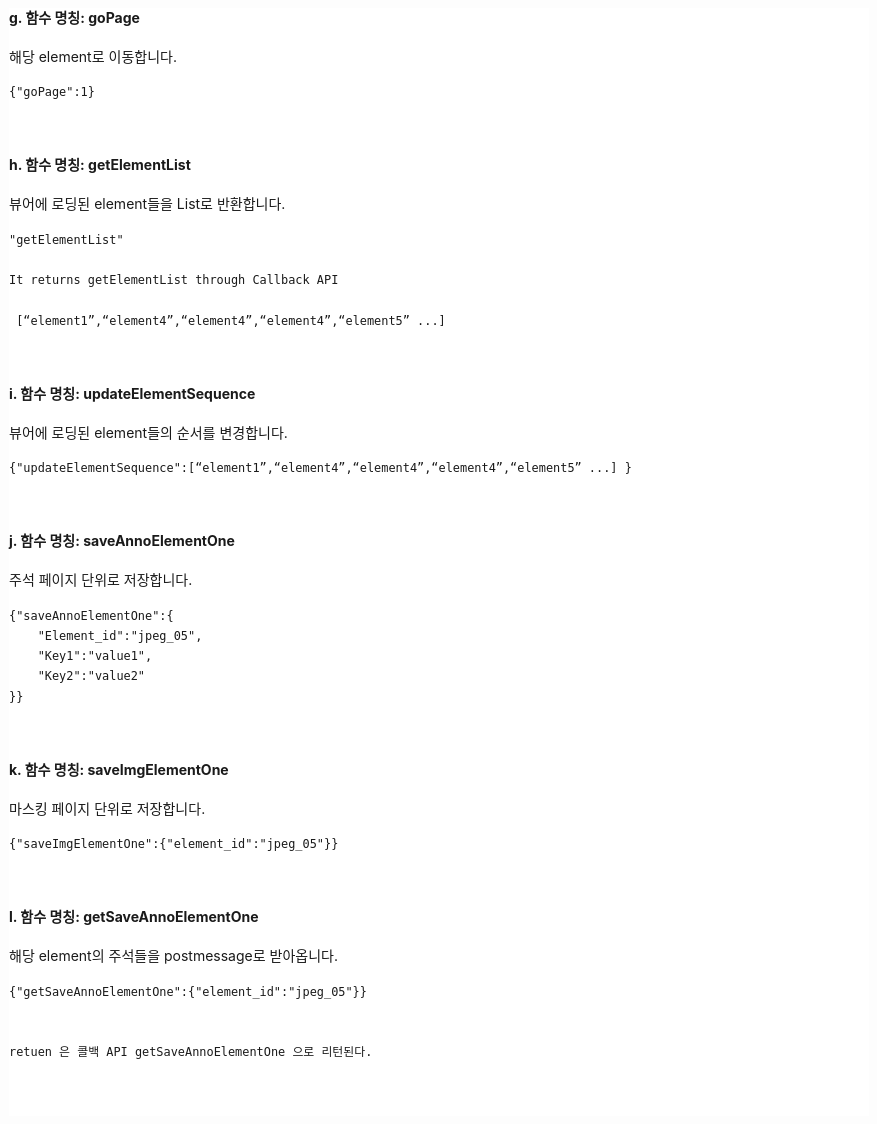 #### g. 함수 명칭: goPage

해당 element로 이동합니다.
``` JS
{"goPage":1}
```
<br>

#### h. 함수 명칭: getElementList

뷰어에 로딩된  element들을 List로 반환합니다. 
``` JS
"getElementList"

It returns getElementList through Callback API 

 [“element1”,“element4”,“element4”,“element4”,“element5” ...]
``` 
<br>

#### i. 함수 명칭: updateElementSequence

뷰어에 로딩된 element들의 순서를 변경합니다.
``` JS
{"updateElementSequence":[“element1”,“element4”,“element4”,“element4”,“element5” ...] }
```
<br>

#### j. 함수 명칭: saveAnnoElementOne

주석 페이지 단위로 저장합니다.
``` JS
{"saveAnnoElementOne":{
    "Element_id":"jpeg_05",
    "Key1":"value1",
    "Key2":"value2"
}}
```
<br>

#### k. 함수 명칭: saveImgElementOne

마스킹 페이지 단위로 저장합니다.
``` JS
{"saveImgElementOne":{"element_id":"jpeg_05"}}
```
<br>

#### l. 함수 명칭: getSaveAnnoElementOne

해당 element의 주석들을 postmessage로 받아옵니다.
``` JS
{"getSaveAnnoElementOne":{"element_id":"jpeg_05"}}


retuen 은 콜백 API getSaveAnnoElementOne 으로 리턴된다.  
```
<br><br>
